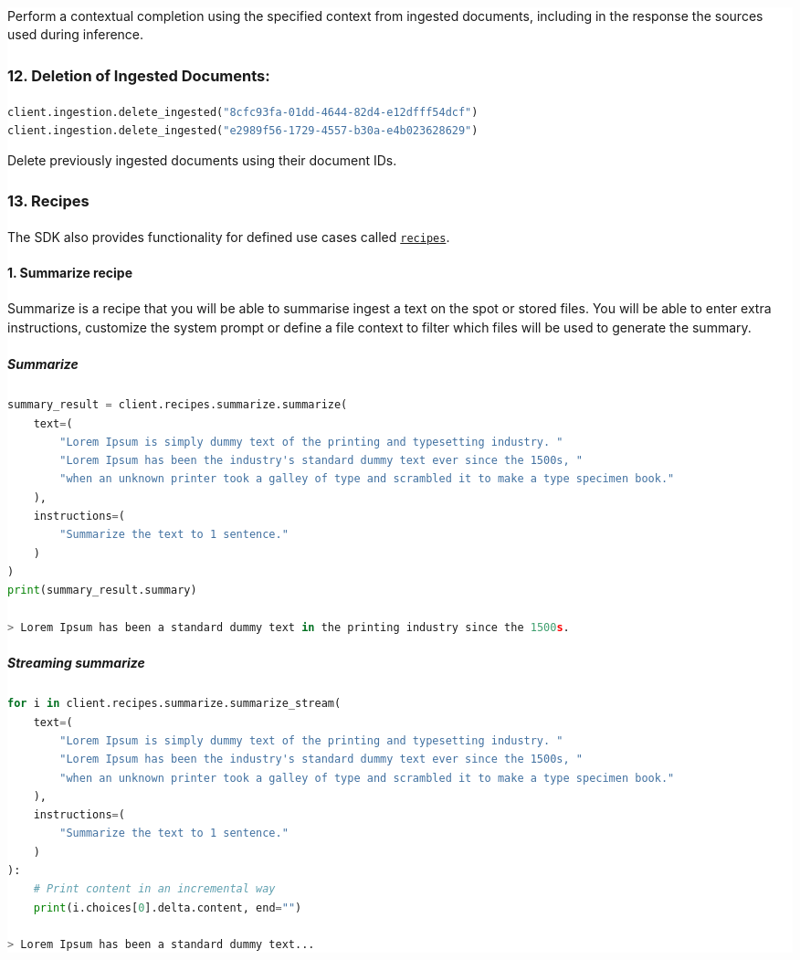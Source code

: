 ```python
```

Perform a contextual completion using the specified context from ingested documents, including in the response the sources used during inference.

### 12. **Deletion of Ingested Documents:**

```python
client.ingestion.delete_ingested("8cfc93fa-01dd-4644-82d4-e12dfff54dcf")
client.ingestion.delete_ingested("e2989f56-1729-4557-b30a-e4b023628629")
```

Delete previously ingested documents using their document IDs.

### 13.  Recipes

The SDK also provides functionality for defined use cases called [`recipes`](https://docs.privategpt.dev/recipes/getting-started/quickstart).

#### 1. Summarize recipe
Summarize is a recipe that you will be able to summarise ingest a text on the spot or stored files. You will be able to enter extra instructions, customize the system prompt or define a file context to filter which files will be used to generate the summary.

##### Summarize
```python
summary_result = client.recipes.summarize.summarize(
    text=(
        "Lorem Ipsum is simply dummy text of the printing and typesetting industry. "
        "Lorem Ipsum has been the industry's standard dummy text ever since the 1500s, "
        "when an unknown printer took a galley of type and scrambled it to make a type specimen book."
    ),
    instructions=(
        "Summarize the text to 1 sentence."
    )
)
print(summary_result.summary)

> Lorem Ipsum has been a standard dummy text in the printing industry since the 1500s.
```

##### Streaming summarize

```python
for i in client.recipes.summarize.summarize_stream(
    text=(
        "Lorem Ipsum is simply dummy text of the printing and typesetting industry. "
        "Lorem Ipsum has been the industry's standard dummy text ever since the 1500s, "
        "when an unknown printer took a galley of type and scrambled it to make a type specimen book."
    ),
    instructions=(
        "Summarize the text to 1 sentence."
    )
):
    # Print content in an incremental way
    print(i.choices[0].delta.content, end="")

> Lorem Ipsum has been a standard dummy text...
```
